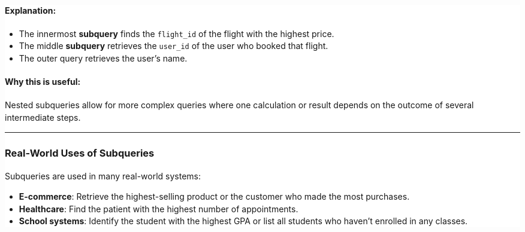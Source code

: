 #### **Explanation:**
- The innermost **subquery** finds the `flight_id` of the flight with the highest price.
- The middle **subquery** retrieves the `user_id` of the user who booked that flight.
- The outer query retrieves the user’s name.

#### **Why this is useful:**
Nested subqueries allow for more complex queries where one calculation or result depends on the outcome of several intermediate steps.

---

### **Real-World Uses of Subqueries**

Subqueries are used in many real-world systems:
- **E-commerce**: Retrieve the highest-selling product or the customer who made the most purchases.
- **Healthcare**: Find the patient with the highest number of appointments.
- **School systems**: Identify the student with the highest GPA or list all students who haven’t enrolled in any classes.